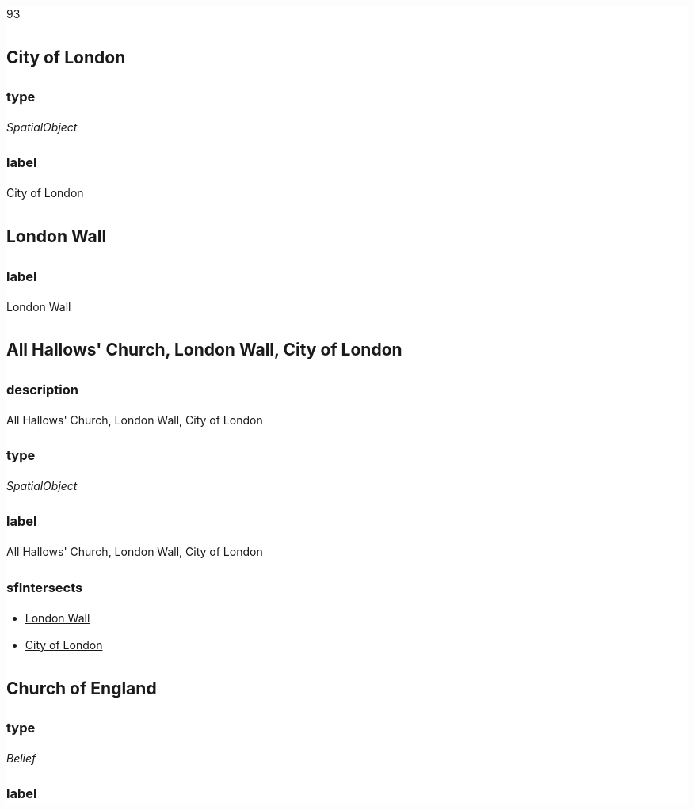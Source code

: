 
93

## City of London

### type


*SpatialObject*

### label


City of London

## London Wall

### label


London Wall

## All Hallows' Church, London Wall, City of London

### description


All Hallows' Church, London Wall, City of London

### type


*SpatialObject*

### label


All Hallows' Church, London Wall, City of London

### sfIntersects

 - [London Wall](#London-Wall)

 - [City of London](#City-of-London)

## Church of England

### type


*Belief*

### label
